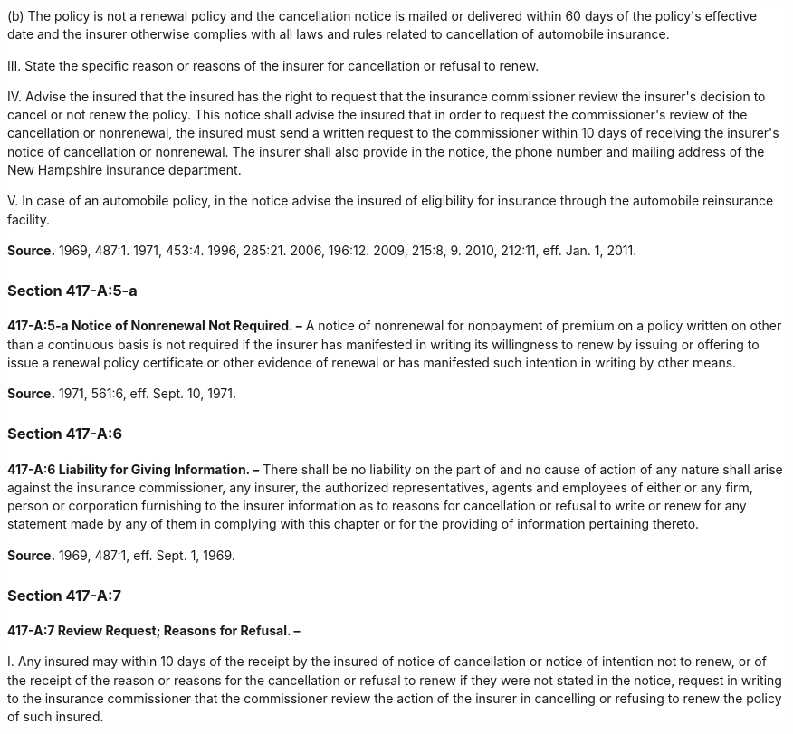  (b) The policy is not a renewal policy and the cancellation
notice is mailed or delivered within 60 days of the policy's effective
date and the insurer otherwise complies with all laws and rules related
to cancellation of automobile insurance.
                                             
 III. State the specific reason or reasons of the insurer for
cancellation or refusal to renew.
                                             
 IV. Advise the insured that the insured has the right to request
that the insurance commissioner review the insurer's decision to cancel
or not renew the policy. This notice shall advise the insured that in
order to request the commissioner's review of the cancellation or
nonrenewal, the insured must send a written request to the commissioner
within 10 days of receiving the insurer's notice of cancellation or
nonrenewal. The insurer shall also provide in the notice, the phone
number and mailing address of the New Hampshire insurance department.
                                             
 V. In case of an automobile policy, in the notice advise the insured
of eligibility for insurance through the automobile reinsurance
facility.

**Source.** 1969, 487:1. 1971, 453:4. 1996, 285:21. 2006, 196:12. 2009,
215:8, 9. 2010, 212:11, eff. Jan. 1, 2011.

### Section 417-A:5-a

 **417-A:5-a Notice of Nonrenewal Not Required. –** A notice of
nonrenewal for nonpayment of premium on a policy written on other than a
continuous basis is not required if the insurer has manifested in
writing its willingness to renew by issuing or offering to issue a
renewal policy certificate or other evidence of renewal or has
manifested such intention in writing by other means.

**Source.** 1971, 561:6, eff. Sept. 10, 1971.

### Section 417-A:6

 **417-A:6 Liability for Giving Information. –** There shall be no
liability on the part of and no cause of action of any nature shall
arise against the insurance commissioner, any insurer, the authorized
representatives, agents and employees of either or any firm, person or
corporation furnishing to the insurer information as to reasons for
cancellation or refusal to write or renew for any statement made by any
of them in complying with this chapter or for the providing of
information pertaining thereto.

**Source.** 1969, 487:1, eff. Sept. 1, 1969.

### Section 417-A:7

 **417-A:7 Review Request; Reasons for Refusal. –**
                                             
 I. Any insured may within 10 days of the receipt by the insured of
notice of cancellation or notice of intention not to renew, or of the
receipt of the reason or reasons for the cancellation or refusal to
renew if they were not stated in the notice, request in writing to the
insurance commissioner that the commissioner review the action of the
insurer in cancelling or refusing to renew the policy of such insured.
                                             